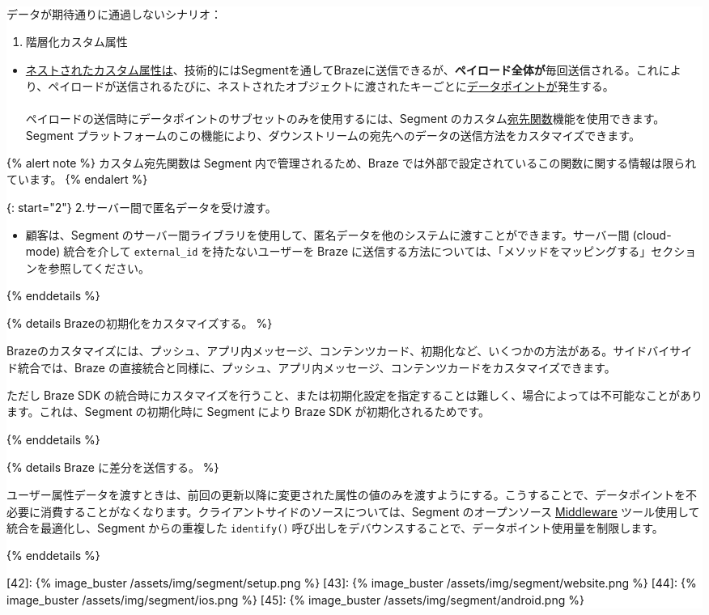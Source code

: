 データが期待通りに通過しないシナリオ：

1. 階層化カスタム属性
  - [ネストされたカスタム属性は]({{site.baseurl}}/user_guide/data_and_analytics/custom_data/custom_attributes/nested_custom_attribute_support/)、技術的にはSegmentを通してBrazeに送信できるが、**ペイロード全体が**毎回送信される。これにより、ペイロードが送信されるたびに、ネストされたオブジェクトに渡されたキーごとに[データポイントが]({{site.baseurl}}/user_guide/data_and_analytics/custom_data/custom_attributes/nested_custom_attribute_support/#data-points)発生する。<br><br> ペイロードの送信時にデータポイントのサブセットのみを使用するには、Segment のカスタム[宛先関数](https://segment.com/docs/connections/functions/destination-functions/)機能を使用できます。Segment プラットフォームのこの機能により、ダウンストリームの宛先へのデータの送信方法をカスタマイズできます。

  {% alert note %}
  カスタム宛先関数は Segment 内で管理されるため、Braze では外部で設定されているこの関数に関する情報は限られています。
  {% endalert %}

{: start="2"}
2\.サーバー間で匿名データを受け渡す。
  - 顧客は、Segment のサーバー間ライブラリを使用して、匿名データを他のシステムに渡すことができます。サーバー間 (cloud-mode) 統合を介して `external_id` を持たないユーザーを Braze に送信する方法については、「メソッドをマッピングする」セクションを参照してください。

{% enddetails %}

{% details Brazeの初期化をカスタマイズする。 %}

Brazeのカスタマイズには、プッシュ、アプリ内メッセージ、コンテンツカード、初期化など、いくつかの方法がある。サイドバイサイド統合では、Braze の直接統合と同様に、プッシュ、アプリ内メッセージ、コンテンツカードをカスタマイズできます。

ただし Braze SDK の統合時にカスタマイズを行うこと、または初期化設定を指定することは難しく、場合によっては不可能なことがあります。これは、Segment の初期化時に Segment により Braze SDK が初期化されるためです。

{% enddetails %}

{% details Braze に差分を送信する。 %}

ユーザー属性データを渡すときは、前回の更新以降に変更された属性の値のみを渡すようにする。こうすることで、データポイントを不必要に消費することがなくなります。クライアントサイドのソースについては、Segment のオープンソース [Middleware](https://github.com/segmentio/segment-braze-mobile-middleware) ツール使用して統合を最適化し、Segment からの重複した `identify()` 呼び出しをデバウンスすることで、データポイント使用量を制限します。 

{% enddetails %}


[5]: https://segment.com
[13]: {{site.baseurl}}/user_guide/data_and_analytics/custom_data/custom_events/#custom-events
[14]: {{site.baseurl}}/user_guide/data_and_analytics/custom_data/custom_attributes/
[18]: {{site.baseurl}}/developer_guide/rest_api/user_data/#user-attributes-object-specification
[19]: {{site.baseurl}}/developer_guide/rest_api/user_data/#user-data
[22]: {{site.baseurl}}/user_guide/data_and_analytics/export_braze_data/export_custom_event_data/#custom-event-data
[23]: {{site.baseurl}}/user_guide/engagement_tools/segments/creating_a_segment/#creating-a-segment
[24]: {{site.baseurl}}/user_guide/data_and_analytics/creating_a_formula/#creating-a-formula
[25]: {{site.baseurl}}/user_guide/data_and_analytics/user_data_collection/#user-data-collection
[26]: {{site.baseurl}}/user_guide/engagement_tools/segments/creating_a_segment/#creating-a-segment
[27]: {{site.baseurl}}/user_guide/data_and_analytics/analytics/understanding_your_app_usage_data/
[28]: {{site.baseurl}}/user_guide/data_and_analytics/export_braze_data/exporting_revenue_data/#revenue-data
[34]: {{site.baseurl}}/developer_guide/platform_integration_guides/swift/initial_sdk_setup/
[35]: {{site.baseurl}}/developer_guide/platform_integration_guides/android/initial_sdk_setup/android_sdk_integration/
[36]: https://segment.com/docs/sources/#server
[38]: {{site.baseurl}}/developer_guide/platform_integration_guides/web/initial_sdk_setup/
[39]: {{site.baseurl}}/developer_guide/rest_api/basics/#app-group-rest-api-keys
[40]: {{site.baseurl}}/developer_guide/rest_api/basics/#endpoints
[41]: https://segment.com/docs/spec/identify/#user-id
[42]: {% image_buster /assets/img/segment/setup.png %}
[43]: {% image_buster /assets/img/segment/website.png %}
[44]: {% image_buster /assets/img/segment/ios.png %}
[45]: {% image_buster /assets/img/segment/android.png %}
